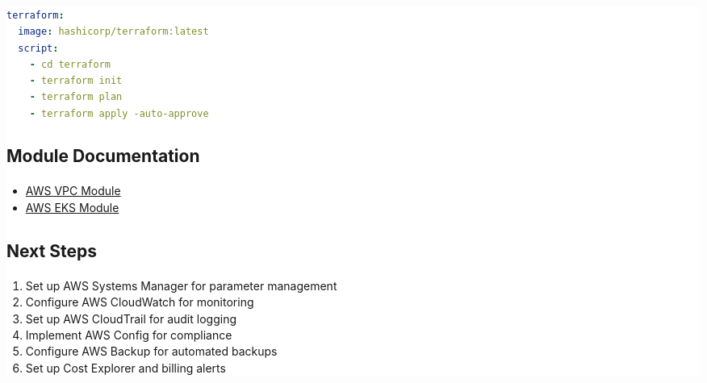 ```yaml
terraform:
  image: hashicorp/terraform:latest
  script:
    - cd terraform
    - terraform init
    - terraform plan
    - terraform apply -auto-approve
```

## Module Documentation

- [AWS VPC Module](https://registry.terraform.io/modules/terraform-aws-modules/vpc/aws)
- [AWS EKS Module](https://registry.terraform.io/modules/terraform-aws-modules/eks/aws)

## Next Steps

1. Set up AWS Systems Manager for parameter management
2. Configure AWS CloudWatch for monitoring
3. Set up AWS CloudTrail for audit logging
4. Implement AWS Config for compliance
5. Configure AWS Backup for automated backups
6. Set up Cost Explorer and billing alerts
